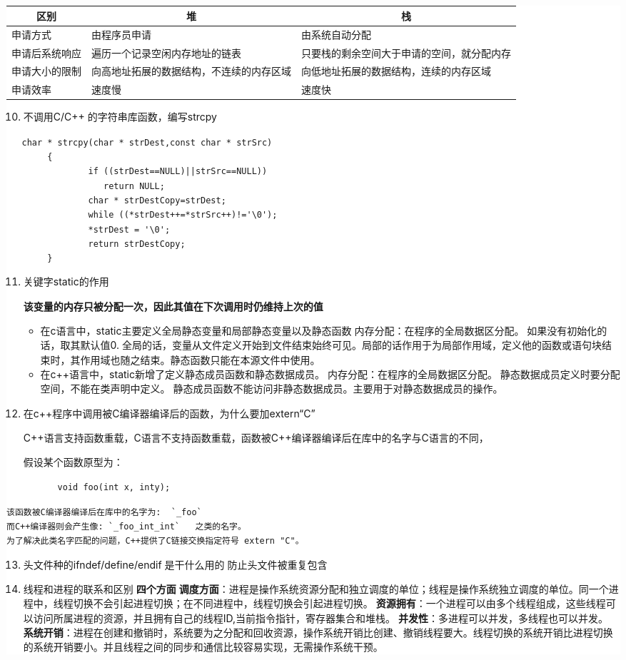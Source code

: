| 区别| 堆| 栈|
|---|---|---|
|申请方式|由程序员申请|由系统自动分配|
|申请后系统响应|遍历一个记录空闲内存地址的链表|只要栈的剩余空间大于申请的空间，就分配内存|
|申请大小的限制|向高地址拓展的数据结构，不连续的内存区域|向低地址拓展的数据结构，连续的内存区域|
|申请效率|速度慢|速度快|

10. 不调用C/C++ 的字符串库函数，编写strcpy
```
   char * strcpy(char * strDest,const char * strSrc)
        {
                if ((strDest==NULL)||strSrc==NULL))                     
                   return NULL;    
                char * strDestCopy=strDest;
                while ((*strDest++=*strSrc++)!='\0');
                *strDest = '\0';
                return strDestCopy;
        }

```

11. 关键字static的作用

    **该变量的内存只被分配一次，因此其值在下次调用时仍维持上次的值**
    - 在c语言中，static主要定义全局静态变量和局部静态变量以及静态函数
    内存分配：在程序的全局数据区分配。
    如果没有初始化的话，取其默认值0.
    全局的话，变量从文件定义开始到文件结束始终可见。局部的话作用于为局部作用域，定义他的函数或语句块结束时，其作用域也随之结束。静态函数只能在本源文件中使用。
    - 在c++语言中，static新增了定义静态成员函数和静态数据成员。
    内存分配：在程序的全局数据区分配。
    静态数据成员定义时要分配空间，不能在类声明中定义。
    静态成员函数不能访问非静态数据成员。主要用于对静态数据成员的操作。


12. 在c++程序中调用被C编译器编译后的函数，为什么要加extern“C”

     C++语言支持函数重载，C语言不支持函数重载，函数被C++编译器编译后在库中的名字与C语言的不同，

      假设某个函数原型为：
```
          void foo(int x, inty);
```
    该函数被C编译器编译后在库中的名字为:  `_foo`
    而C++编译器则会产生像: `_foo_int_int`   之类的名字。
    为了解决此类名字匹配的问题，C++提供了C链接交换指定符号 extern "C"。




13. 头文件种的ifndef/define/endif 是干什么用的
    防止头文件被重复包含

14. 线程和进程的联系和区别
    **四个方面**
    **调度方面**：进程是操作系统资源分配和独立调度的单位；线程是操作系统独立调度的单位。同一个进程中，线程切换不会引起进程切换；在不同进程中，线程切换会引起进程切换。
    **资源拥有**：一个进程可以由多个线程组成，这些线程可以访问所属进程的资源，并且拥有自己的线程ID,当前指令指针，寄存器集合和堆栈。
    **并发性**：多进程可以并发，多线程也可以并发。
    **系统开销**：进程在创建和撤销时，系统要为之分配和回收资源，操作系统开销比创建、撤销线程要大。线程切换的系统开销比进程切换的系统开销要小。并且线程之间的同步和通信比较容易实现，无需操作系统干预。
